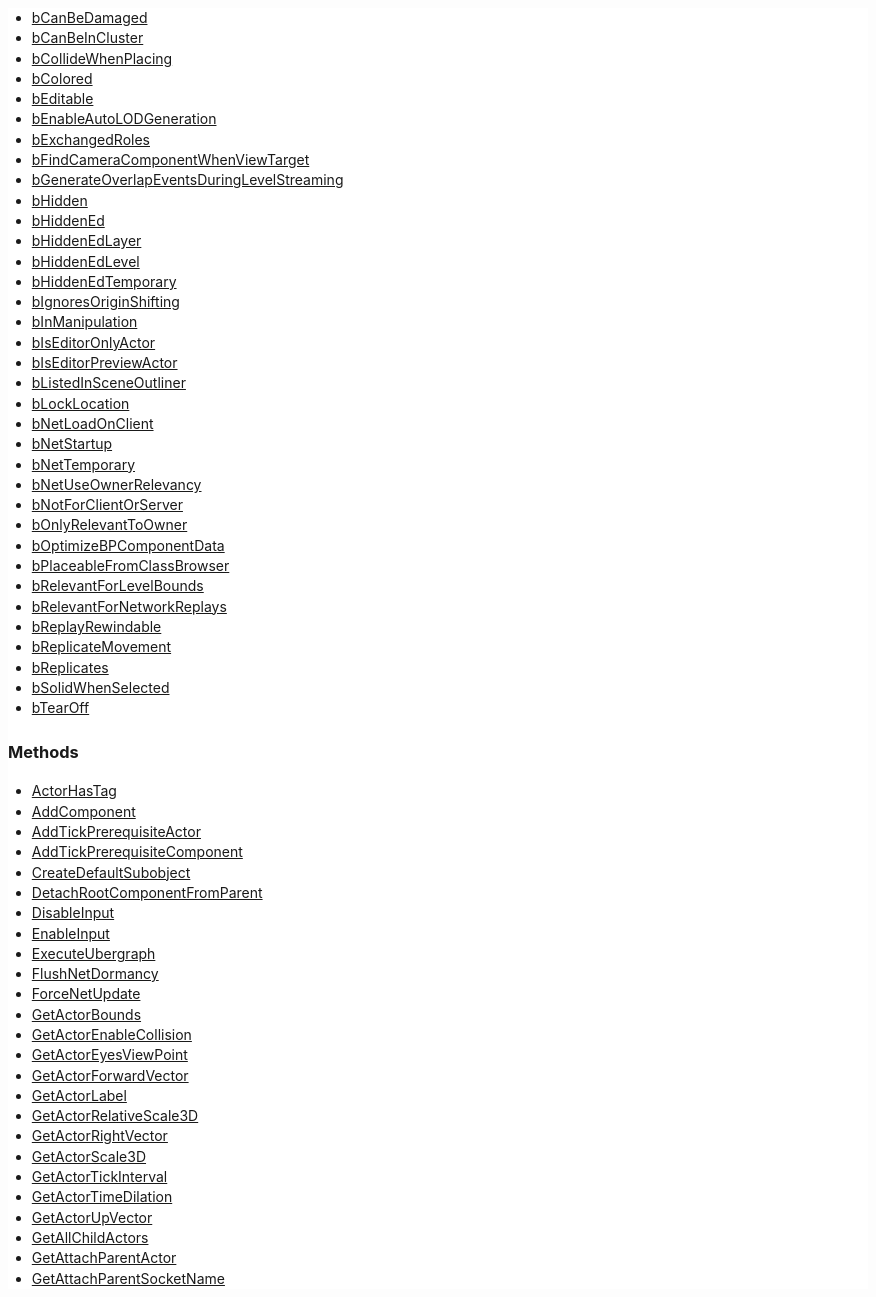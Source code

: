 - [bCanBeDamaged](ue_ue.Volume.md#bcanbedamaged)
- [bCanBeInCluster](ue_ue.Volume.md#bcanbeincluster)
- [bCollideWhenPlacing](ue_ue.Volume.md#bcollidewhenplacing)
- [bColored](ue_ue.Volume.md#bcolored)
- [bEditable](ue_ue.Volume.md#beditable)
- [bEnableAutoLODGeneration](ue_ue.Volume.md#benableautolodgeneration)
- [bExchangedRoles](ue_ue.Volume.md#bexchangedroles)
- [bFindCameraComponentWhenViewTarget](ue_ue.Volume.md#bfindcameracomponentwhenviewtarget)
- [bGenerateOverlapEventsDuringLevelStreaming](ue_ue.Volume.md#bgenerateoverlapeventsduringlevelstreaming)
- [bHidden](ue_ue.Volume.md#bhidden)
- [bHiddenEd](ue_ue.Volume.md#bhiddened)
- [bHiddenEdLayer](ue_ue.Volume.md#bhiddenedlayer)
- [bHiddenEdLevel](ue_ue.Volume.md#bhiddenedlevel)
- [bHiddenEdTemporary](ue_ue.Volume.md#bhiddenedtemporary)
- [bIgnoresOriginShifting](ue_ue.Volume.md#bignoresoriginshifting)
- [bInManipulation](ue_ue.Volume.md#binmanipulation)
- [bIsEditorOnlyActor](ue_ue.Volume.md#biseditoronlyactor)
- [bIsEditorPreviewActor](ue_ue.Volume.md#biseditorpreviewactor)
- [bListedInSceneOutliner](ue_ue.Volume.md#blistedinsceneoutliner)
- [bLockLocation](ue_ue.Volume.md#blocklocation)
- [bNetLoadOnClient](ue_ue.Volume.md#bnetloadonclient)
- [bNetStartup](ue_ue.Volume.md#bnetstartup)
- [bNetTemporary](ue_ue.Volume.md#bnettemporary)
- [bNetUseOwnerRelevancy](ue_ue.Volume.md#bnetuseownerrelevancy)
- [bNotForClientOrServer](ue_ue.Volume.md#bnotforclientorserver)
- [bOnlyRelevantToOwner](ue_ue.Volume.md#bonlyrelevanttoowner)
- [bOptimizeBPComponentData](ue_ue.Volume.md#boptimizebpcomponentdata)
- [bPlaceableFromClassBrowser](ue_ue.Volume.md#bplaceablefromclassbrowser)
- [bRelevantForLevelBounds](ue_ue.Volume.md#brelevantforlevelbounds)
- [bRelevantForNetworkReplays](ue_ue.Volume.md#brelevantfornetworkreplays)
- [bReplayRewindable](ue_ue.Volume.md#breplayrewindable)
- [bReplicateMovement](ue_ue.Volume.md#breplicatemovement)
- [bReplicates](ue_ue.Volume.md#breplicates)
- [bSolidWhenSelected](ue_ue.Volume.md#bsolidwhenselected)
- [bTearOff](ue_ue.Volume.md#btearoff)

### Methods

- [ActorHasTag](ue_ue.Volume.md#actorhastag)
- [AddComponent](ue_ue.Volume.md#addcomponent)
- [AddTickPrerequisiteActor](ue_ue.Volume.md#addtickprerequisiteactor)
- [AddTickPrerequisiteComponent](ue_ue.Volume.md#addtickprerequisitecomponent)
- [CreateDefaultSubobject](ue_ue.Volume.md#createdefaultsubobject)
- [DetachRootComponentFromParent](ue_ue.Volume.md#detachrootcomponentfromparent)
- [DisableInput](ue_ue.Volume.md#disableinput)
- [EnableInput](ue_ue.Volume.md#enableinput)
- [ExecuteUbergraph](ue_ue.Volume.md#executeubergraph)
- [FlushNetDormancy](ue_ue.Volume.md#flushnetdormancy)
- [ForceNetUpdate](ue_ue.Volume.md#forcenetupdate)
- [GetActorBounds](ue_ue.Volume.md#getactorbounds)
- [GetActorEnableCollision](ue_ue.Volume.md#getactorenablecollision)
- [GetActorEyesViewPoint](ue_ue.Volume.md#getactoreyesviewpoint)
- [GetActorForwardVector](ue_ue.Volume.md#getactorforwardvector)
- [GetActorLabel](ue_ue.Volume.md#getactorlabel)
- [GetActorRelativeScale3D](ue_ue.Volume.md#getactorrelativescale3d)
- [GetActorRightVector](ue_ue.Volume.md#getactorrightvector)
- [GetActorScale3D](ue_ue.Volume.md#getactorscale3d)
- [GetActorTickInterval](ue_ue.Volume.md#getactortickinterval)
- [GetActorTimeDilation](ue_ue.Volume.md#getactortimedilation)
- [GetActorUpVector](ue_ue.Volume.md#getactorupvector)
- [GetAllChildActors](ue_ue.Volume.md#getallchildactors)
- [GetAttachParentActor](ue_ue.Volume.md#getattachparentactor)
- [GetAttachParentSocketName](ue_ue.Volume.md#getattachparentsocketname)